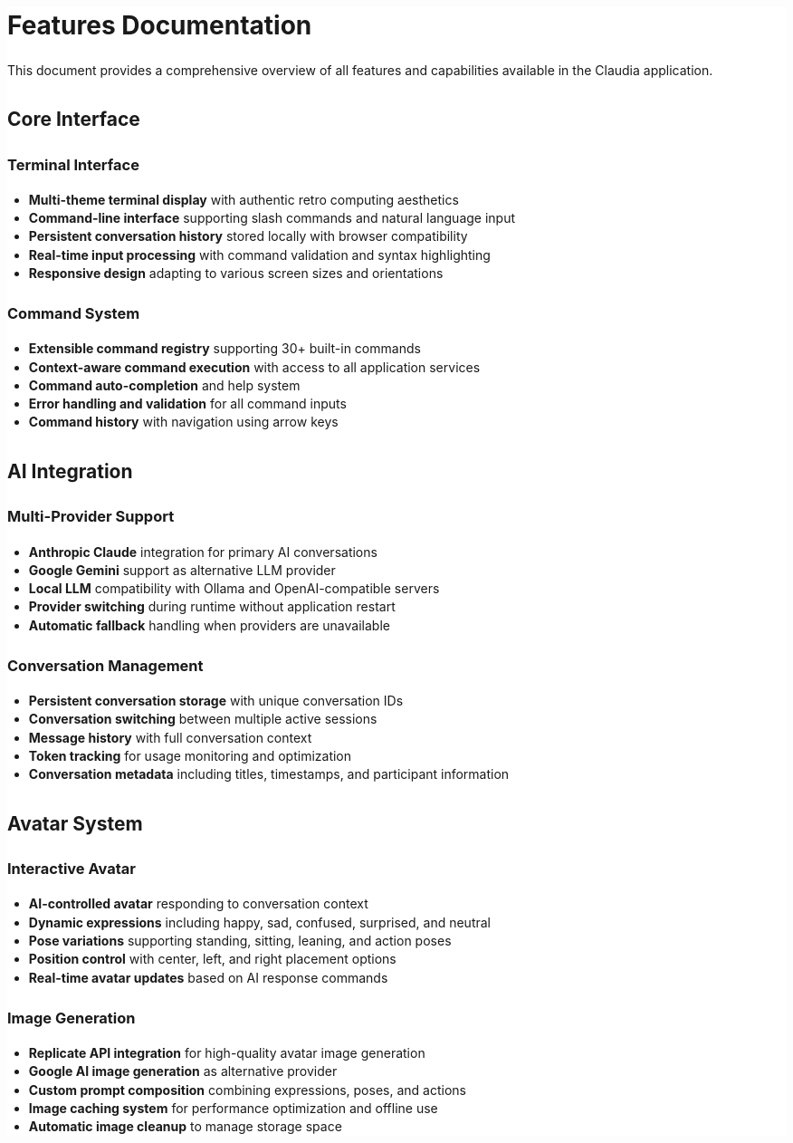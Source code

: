 # Features Documentation

This document provides a comprehensive overview of all features and capabilities available in the Claudia application.

## Core Interface

### Terminal Interface
- **Multi-theme terminal display** with authentic retro computing aesthetics
- **Command-line interface** supporting slash commands and natural language input
- **Persistent conversation history** stored locally with browser compatibility
- **Real-time input processing** with command validation and syntax highlighting
- **Responsive design** adapting to various screen sizes and orientations

### Command System
- **Extensible command registry** supporting 30+ built-in commands
- **Context-aware command execution** with access to all application services
- **Command auto-completion** and help system
- **Error handling and validation** for all command inputs
- **Command history** with navigation using arrow keys

## AI Integration

### Multi-Provider Support
- **Anthropic Claude** integration for primary AI conversations
- **Google Gemini** support as alternative LLM provider
- **Local LLM** compatibility with Ollama and OpenAI-compatible servers
- **Provider switching** during runtime without application restart
- **Automatic fallback** handling when providers are unavailable

### Conversation Management
- **Persistent conversation storage** with unique conversation IDs
- **Conversation switching** between multiple active sessions
- **Message history** with full conversation context
- **Token tracking** for usage monitoring and optimization
- **Conversation metadata** including titles, timestamps, and participant information

## Avatar System

### Interactive Avatar
- **AI-controlled avatar** responding to conversation context
- **Dynamic expressions** including happy, sad, confused, surprised, and neutral
- **Pose variations** supporting standing, sitting, leaning, and action poses
- **Position control** with center, left, and right placement options
- **Real-time avatar updates** based on AI response commands

### Image Generation
- **Replicate API integration** for high-quality avatar image generation
- **Google AI image generation** as alternative provider
- **Custom prompt composition** combining expressions, poses, and actions
- **Image caching system** for performance optimization and offline use
- **Automatic image cleanup** to manage storage space
